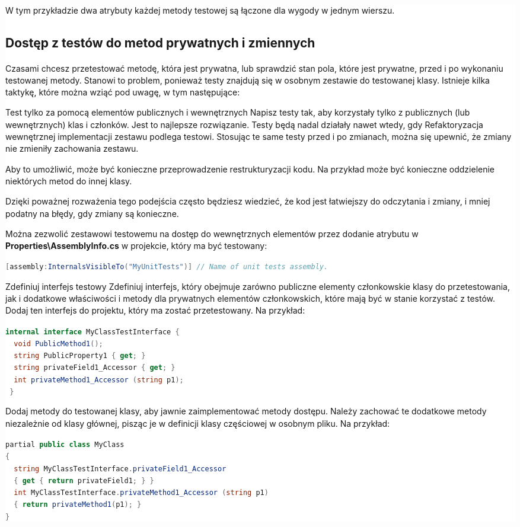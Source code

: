  W tym przykładzie dwa atrybuty każdej metody testowej są łączone dla wygody w jednym wierszu.

## <a name="access-from-tests-to-private-methods-and-variables"></a>Dostęp z testów do metod prywatnych i zmiennych
 Czasami chcesz przetestować metodę, która jest prywatna, lub sprawdzić stan pola, które jest prywatne, przed i po wykonaniu testowanej metody. Stanowi to problem, ponieważ testy znajdują się w osobnym zestawie do testowanej klasy. Istnieje kilka taktykę, które można wziąć pod uwagę, w tym następujące:

 Test tylko za pomocą elementów publicznych i wewnętrznych Napisz testy tak, aby korzystały tylko z publicznych (lub wewnętrznych) klas i członków. Jest to najlepsze rozwiązanie. Testy będą nadal działały nawet wtedy, gdy Refaktoryzacja wewnętrznej implementacji zestawu podlega testowi. Stosując te same testy przed i po zmianach, można się upewnić, że zmiany nie zmieniły zachowania zestawu.

 Aby to umożliwić, może być konieczne przeprowadzenie restrukturyzacji kodu. Na przykład może być konieczne oddzielenie niektórych metod do innej klasy.

 Dzięki poważnej rozważenia tego podejścia często będziesz wiedzieć, że kod jest łatwiejszy do odczytania i zmiany, i mniej podatny na błędy, gdy zmiany są konieczne.

 Można zezwolić zestawowi testowemu na dostęp do wewnętrznych elementów przez dodanie atrybutu w **Properties\AssemblyInfo.cs** w projekcie, który ma być testowany:

```csharp
[assembly:InternalsVisibleTo("MyUnitTests")] // Name of unit tests assembly.
```

 Zdefiniuj interfejs testowy Zdefiniuj interfejs, który obejmuje zarówno publiczne elementy członkowskie klasy do przetestowania, jak i dodatkowe właściwości i metody dla prywatnych elementów członkowskich, które mają być w stanie korzystać z testów. Dodaj ten interfejs do projektu, który ma zostać przetestowany. Na przykład:

```csharp
internal interface MyClassTestInterface {
  void PublicMethod1();
  string PublicProperty1 { get; }
  string privateField1_Accessor { get; }
  int privateMethod1_Accessor (string p1);
 }
```

 Dodaj metody do testowanej klasy, aby jawnie zaimplementować metody dostępu. Należy zachować te dodatkowe metody niezależnie od klasy głównej, pisząc je w definicji klasy częściowej w osobnym pliku. Na przykład:

```csharp
partial public class MyClass
{
  string MyClassTestInterface.privateField1_Accessor
  { get { return privateField1; } }
  int MyClassTestInterface.privateMethod1_Accessor (string p1)
  { return privateMethod1(p1); }
}

```
